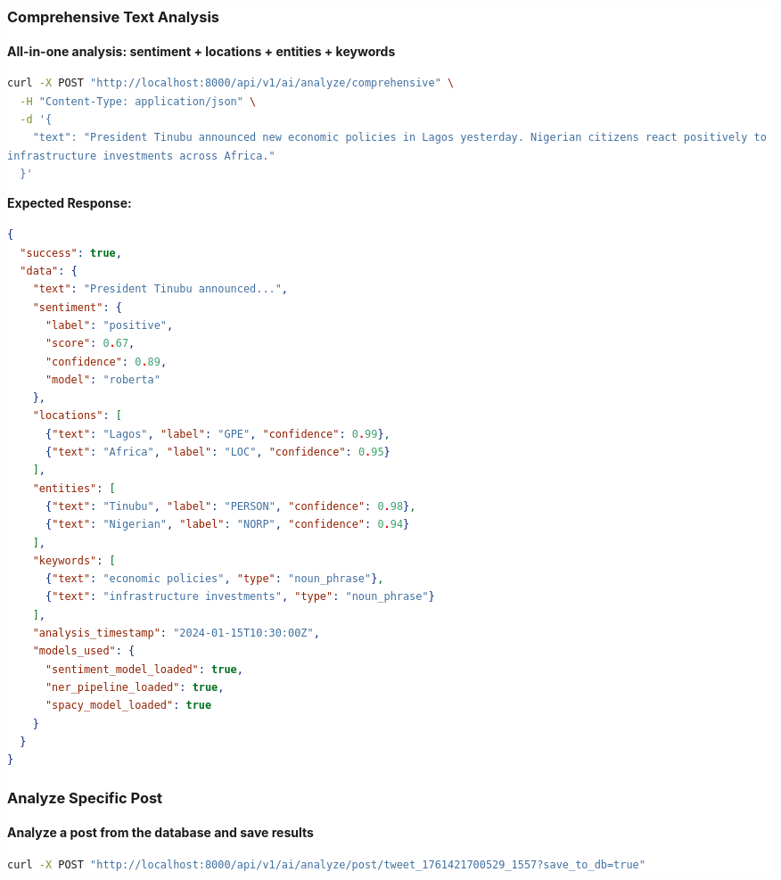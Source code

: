 ### Comprehensive Text Analysis
**All-in-one analysis: sentiment + locations + entities + keywords**
```bash
curl -X POST "http://localhost:8000/api/v1/ai/analyze/comprehensive" \
  -H "Content-Type: application/json" \
  -d '{
    "text": "President Tinubu announced new economic policies in Lagos yesterday. Nigerian citizens react positively to infrastructure investments across Africa."
  }'
```

**Expected Response:**
```json
{
  "success": true,
  "data": {
    "text": "President Tinubu announced...",
    "sentiment": {
      "label": "positive",
      "score": 0.67,
      "confidence": 0.89,
      "model": "roberta"
    },
    "locations": [
      {"text": "Lagos", "label": "GPE", "confidence": 0.99},
      {"text": "Africa", "label": "LOC", "confidence": 0.95}
    ],
    "entities": [
      {"text": "Tinubu", "label": "PERSON", "confidence": 0.98},
      {"text": "Nigerian", "label": "NORP", "confidence": 0.94}
    ],
    "keywords": [
      {"text": "economic policies", "type": "noun_phrase"},
      {"text": "infrastructure investments", "type": "noun_phrase"}
    ],
    "analysis_timestamp": "2024-01-15T10:30:00Z",
    "models_used": {
      "sentiment_model_loaded": true,
      "ner_pipeline_loaded": true,
      "spacy_model_loaded": true
    }
  }
}
```

### Analyze Specific Post
**Analyze a post from the database and save results**
```bash
curl -X POST "http://localhost:8000/api/v1/ai/analyze/post/tweet_1761421700529_1557?save_to_db=true"
```
